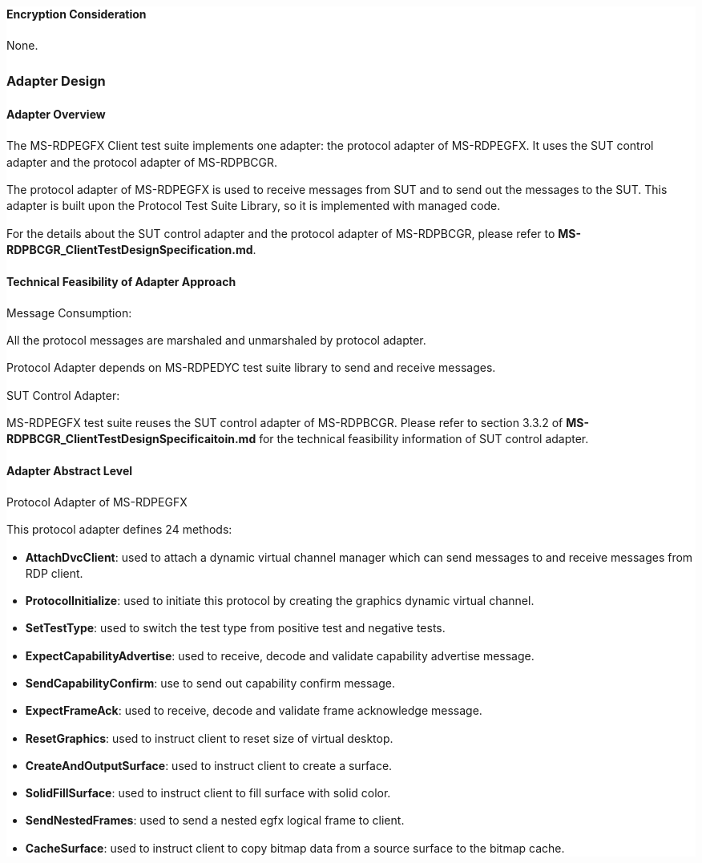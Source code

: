 #### <a name="_Toc427065092"/>Encryption Consideration
None.

### <a name="_Toc427065093"/>Adapter Design

#### <a name="_Toc427065094"/>Adapter Overview
The MS-RDPEGFX Client test suite implements one adapter: the protocol adapter of MS-RDPEGFX. It uses the SUT control adapter and the protocol adapter of MS-RDPBCGR.

The protocol adapter of MS-RDPEGFX is used to receive messages from SUT and to send out the messages to the SUT. This adapter is built upon the Protocol Test Suite Library, so it is implemented with managed code. 

For the details about the SUT control adapter and the protocol adapter of MS-RDPBCGR, please refer to **MS-RDPBCGR_ClientTestDesignSpecification.md**.

#### <a name="_Toc427065095"/>Technical Feasibility of Adapter Approach
Message Consumption:

All the protocol messages are marshaled and unmarshaled by protocol adapter. 

Protocol Adapter depends on MS-RDPEDYC test suite library to send and receive messages.

SUT Control Adapter:

MS-RDPEGFX test suite reuses the SUT control adapter of MS-RDPBCGR. Please refer to section 3.3.2 of **MS-RDPBCGR_ClientTestDesignSpecificaitoin.md** for the technical feasibility information of SUT control adapter.

#### <a name="_Toc427065096"/>Adapter Abstract Level
Protocol Adapter of MS-RDPEGFX

This protocol adapter defines 24 methods:

* **AttachDvcClient**: used to attach a dynamic virtual channel manager which can send messages to and receive messages from RDP client.

* **ProtocolInitialize**: used to initiate this protocol by creating the graphics dynamic virtual channel.

* **SetTestType**: used to switch the test type from positive test and negative tests.

* **ExpectCapabilityAdvertise**: used to receive, decode and validate capability advertise message.

* **SendCapabilityConfirm**: use to send out capability confirm message.

* **ExpectFrameAck**: used to receive, decode and validate frame acknowledge message.

* **ResetGraphics**: used to instruct client to reset size of virtual desktop.

* **CreateAndOutputSurface**: used to instruct client to create a surface.

* **SolidFillSurface**: used to instruct client to fill surface with solid color.

* **SendNestedFrames**: used to send a nested egfx logical frame to client.

* **CacheSurface**: used to instruct client to copy bitmap data from a source surface to the bitmap cache.
